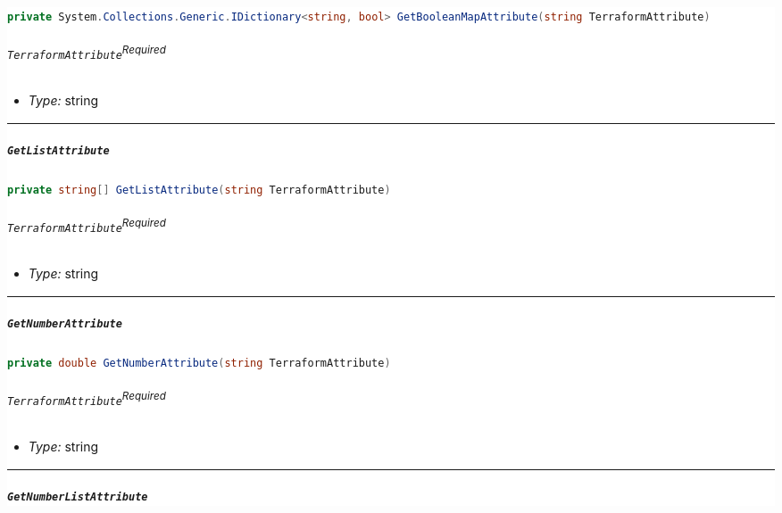 ```csharp
private System.Collections.Generic.IDictionary<string, bool> GetBooleanMapAttribute(string TerraformAttribute)
```

###### `TerraformAttribute`<sup>Required</sup> <a name="TerraformAttribute" id="@cdktf/provider-databricks.mwsNetworkConnectivityConfig.MwsNetworkConnectivityConfigEgressConfigDefaultRulesAwsStableIpRuleOutputReference.getBooleanMapAttribute.parameter.terraformAttribute"></a>

- *Type:* string

---

##### `GetListAttribute` <a name="GetListAttribute" id="@cdktf/provider-databricks.mwsNetworkConnectivityConfig.MwsNetworkConnectivityConfigEgressConfigDefaultRulesAwsStableIpRuleOutputReference.getListAttribute"></a>

```csharp
private string[] GetListAttribute(string TerraformAttribute)
```

###### `TerraformAttribute`<sup>Required</sup> <a name="TerraformAttribute" id="@cdktf/provider-databricks.mwsNetworkConnectivityConfig.MwsNetworkConnectivityConfigEgressConfigDefaultRulesAwsStableIpRuleOutputReference.getListAttribute.parameter.terraformAttribute"></a>

- *Type:* string

---

##### `GetNumberAttribute` <a name="GetNumberAttribute" id="@cdktf/provider-databricks.mwsNetworkConnectivityConfig.MwsNetworkConnectivityConfigEgressConfigDefaultRulesAwsStableIpRuleOutputReference.getNumberAttribute"></a>

```csharp
private double GetNumberAttribute(string TerraformAttribute)
```

###### `TerraformAttribute`<sup>Required</sup> <a name="TerraformAttribute" id="@cdktf/provider-databricks.mwsNetworkConnectivityConfig.MwsNetworkConnectivityConfigEgressConfigDefaultRulesAwsStableIpRuleOutputReference.getNumberAttribute.parameter.terraformAttribute"></a>

- *Type:* string

---

##### `GetNumberListAttribute` <a name="GetNumberListAttribute" id="@cdktf/provider-databricks.mwsNetworkConnectivityConfig.MwsNetworkConnectivityConfigEgressConfigDefaultRulesAwsStableIpRuleOutputReference.getNumberListAttribute"></a>
